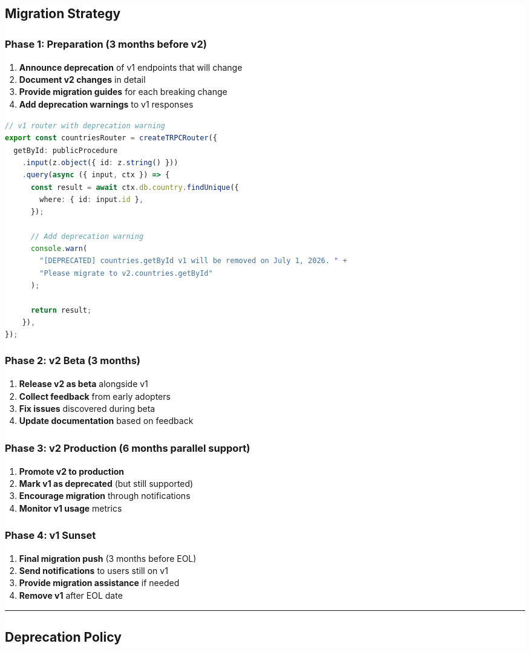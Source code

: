 
## Migration Strategy

### Phase 1: Preparation (3 months before v2)
1. **Announce deprecation** of v1 endpoints that will change
2. **Document v2 changes** in detail
3. **Provide migration guides** for each breaking change
4. **Add deprecation warnings** to v1 responses

```typescript
// v1 router with deprecation warning
export const countriesRouter = createTRPCRouter({
  getById: publicProcedure
    .input(z.object({ id: z.string() }))
    .query(async ({ input, ctx }) => {
      const result = await ctx.db.country.findUnique({
        where: { id: input.id },
      });

      // Add deprecation warning
      console.warn(
        "[DEPRECATED] countries.getById v1 will be removed on July 1, 2026. " +
        "Please migrate to v2.countries.getById"
      );

      return result;
    }),
});
```

### Phase 2: v2 Beta (3 months)
1. **Release v2 as beta** alongside v1
2. **Collect feedback** from early adopters
3. **Fix issues** discovered during beta
4. **Update documentation** based on feedback

### Phase 3: v2 Production (6 months parallel support)
1. **Promote v2 to production**
2. **Mark v1 as deprecated** (but still supported)
3. **Encourage migration** through notifications
4. **Monitor v1 usage** metrics

### Phase 4: v1 Sunset
1. **Final migration push** (3 months before EOL)
2. **Send notifications** to users still on v1
3. **Provide migration assistance** if needed
4. **Remove v1** after EOL date

---

## Deprecation Policy
